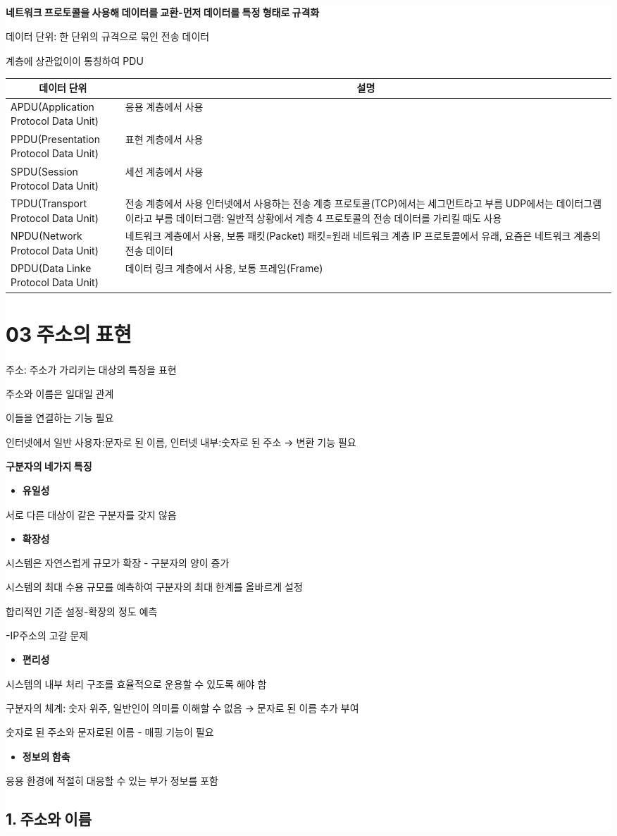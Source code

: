 **네트워크 프로토콜을 사용해 데이터를 교환-먼저 데이터를 특정 형태로 규격화**

데이터 단위: 한 단위의 규격으로 묶인 전송 데이터

계층에 상관없이이 통칭하여 PDU

| 데이터 단위 | 설명 |
| --- | --- |
| APDU(Application Protocol Data Unit) | 응용 계층에서 사용 |
| PPDU(Presentation Protocol Data Unit) | 표현 계층에서 사용 |
| SPDU(Session Protocol Data Unit) | 세션 계층에서 사용 |
| TPDU(Transport Protocol Data Unit) | 전송 계층에서 사용 인터넷에서 사용하는 전송 계층 프로토콜(TCP)에서는 세그먼트라고 부름 UDP에서는 데이터그램이라고 부름 데이터그램: 일반적 상황에서 계층 4 프로토콜의 전송 데이터를 가리킬 때도 사용 |
| NPDU(Network Protocol Data Unit) | 네트워크 계층에서 사용, 보통 패킷(Packet) 패킷=원래 네트워크 계층 IP 프로토콜에서 유래, 요즘은 네트워크 계층의 전송 데이터 |
| DPDU(Data Linke Protocol Data Unit) | 데이터 링크 계층에서 사용, 보통 프레임(Frame) |

# 03 주소의 표현

주소: 주소가 가리키는 대상의 특징을 표현

주소와 이름은 일대일 관계

이들을 연결하는 기능 필요

인터넷에서 일반 사용자:문자로 된 이름, 인터넷 내부:숫자로 된 주소 → 변환 기능 필요

**구분자의 네가지 특징**

- **유일성**

서로 다른 대상이 같은 구분자를 갖지 않음

- **확장성**

시스템은 자연스럽게 규모가 확장 - 구분자의 양이 증가

시스템의 최대 수용 규모를 예측하여 구분자의 최대 한계를 올바르게 설정

합리적인 기준 설정-확장의 정도 예측

-IP주소의 고갈 문제

- **편리성**

시스템의 내부 처리 구조를 효율적으로 운용할 수 있도록 해야 함

구분자의 체계: 숫자 위주, 일반인이 의미를 이해할 수 없음 → 문자로 된 이름 추가 부여

숫자로 된 주소와 문자로된 이름 - 매핑 기능이 필요

- **정보의 함축**

응용 환경에 적절히 대응할 수 있는 부가 정보를 포함

## 1. 주소와 이름
